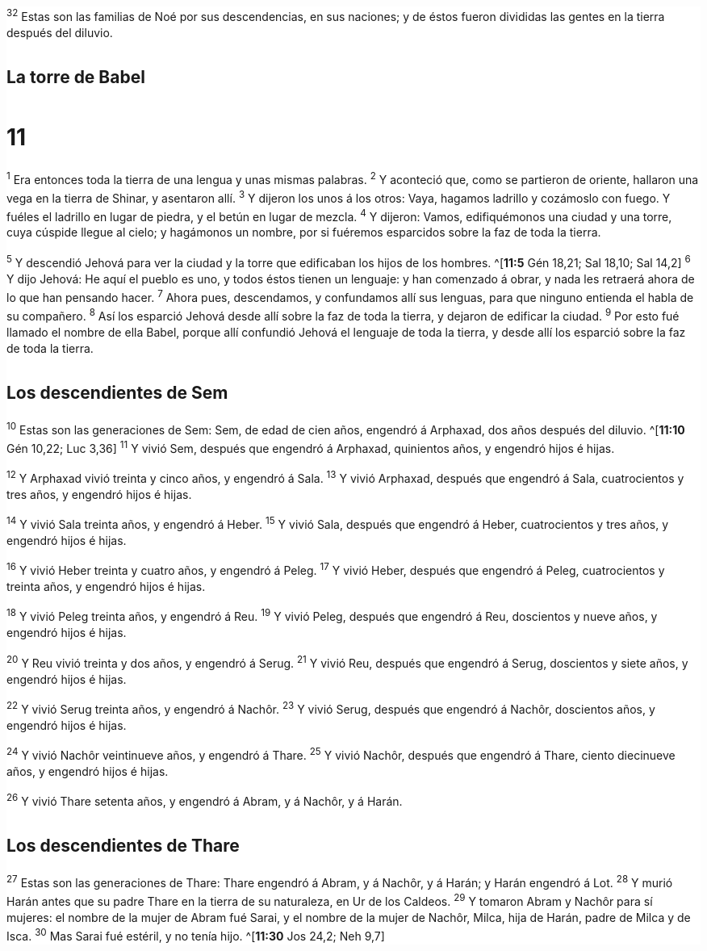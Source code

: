 
<sup>32</sup> Estas son las familias de Noé por sus descendencias, en sus naciones; y de éstos fueron divididas las gentes en la tierra después del diluvio. 

## La torre de Babel
# 11 
<sup>1</sup> Era entonces toda la tierra de una lengua y unas mismas palabras. <sup>2</sup> Y aconteció que, como se partieron de oriente, hallaron una vega en la tierra de Shinar, y asentaron allí. <sup>3</sup> Y dijeron los unos á los otros: Vaya, hagamos ladrillo y cozámoslo con fuego. Y fuéles el ladrillo en lugar de piedra, y el betún en lugar de mezcla. <sup>4</sup> Y dijeron: Vamos, edifiquémonos una ciudad y una torre, cuya cúspide llegue al cielo; y hagámonos un nombre, por si fuéremos esparcidos sobre la faz de toda la tierra. 

<sup>5</sup> Y descendió Jehová para ver la ciudad y la torre que edificaban los hijos de los hombres. ^[**11:5** Gén 18,21; Sal 18,10; Sal 14,2] <sup>6</sup> Y dijo Jehová: He aquí el pueblo es uno, y todos éstos tienen un lenguaje: y han comenzado á obrar, y nada les retraerá ahora de lo que han pensando hacer. <sup>7</sup> Ahora pues, descendamos, y confundamos allí sus lenguas, para que ninguno entienda el habla de su compañero. <sup>8</sup> Así los esparció Jehová desde allí sobre la faz de toda la tierra, y dejaron de edificar la ciudad. <sup>9</sup> Por esto fué llamado el nombre de ella Babel, porque allí confundió Jehová el lenguaje de toda la tierra, y desde allí los esparció sobre la faz de toda la tierra. 


## Los descendientes de Sem
<sup>10</sup> Estas son las generaciones de Sem: Sem, de edad de cien años, engendró á Arphaxad, dos años después del diluvio. ^[**11:10** Gén 10,22; Luc 3,36] <sup>11</sup> Y vivió Sem, después que engendró á Arphaxad, quinientos años, y engendró hijos é hijas. 


<sup>12</sup> Y Arphaxad vivió treinta y cinco años, y engendró á Sala. <sup>13</sup> Y vivió Arphaxad, después que engendró á Sala, cuatrocientos y tres años, y engendró hijos é hijas. 

<sup>14</sup> Y vivió Sala treinta años, y engendró á Heber. <sup>15</sup> Y vivió Sala, después que engendró á Heber, cuatrocientos y tres años, y engendró hijos é hijas. 

<sup>16</sup> Y vivió Heber treinta y cuatro años, y engendró á Peleg. <sup>17</sup> Y vivió Heber, después que engendró á Peleg, cuatrocientos y treinta años, y engendró hijos é hijas. 

<sup>18</sup> Y vivió Peleg treinta años, y engendró á Reu. <sup>19</sup> Y vivió Peleg, después que engendró á Reu, doscientos y nueve años, y engendró hijos é hijas. 

<sup>20</sup> Y Reu vivió treinta y dos años, y engendró á Serug. <sup>21</sup> Y vivió Reu, después que engendró á Serug, doscientos y siete años, y engendró hijos é hijas. 

<sup>22</sup> Y vivió Serug treinta años, y engendró á Nachôr. <sup>23</sup> Y vivió Serug, después que engendró á Nachôr, doscientos años, y engendró hijos é hijas. 

<sup>24</sup> Y vivió Nachôr veintinueve años, y engendró á Thare. <sup>25</sup> Y vivió Nachôr, después que engendró á Thare, ciento diecinueve años, y engendró hijos é hijas. 

<sup>26</sup> Y vivió Thare setenta años, y engendró á Abram, y á Nachôr, y á Harán. 

## Los descendientes de Thare
<sup>27</sup> Estas son las generaciones de Thare: Thare engendró á Abram, y á Nachôr, y á Harán; y Harán engendró á Lot. <sup>28</sup> Y murió Harán antes que su padre Thare en la tierra de su naturaleza, en Ur de los Caldeos. <sup>29</sup> Y tomaron Abram y Nachôr para sí mujeres: el nombre de la mujer de Abram fué Sarai, y el nombre de la mujer de Nachôr, Milca, hija de Harán, padre de Milca y de Isca. <sup>30</sup> Mas Sarai fué estéril, y no tenía hijo. ^[**11:30** Jos 24,2; Neh 9,7] 
